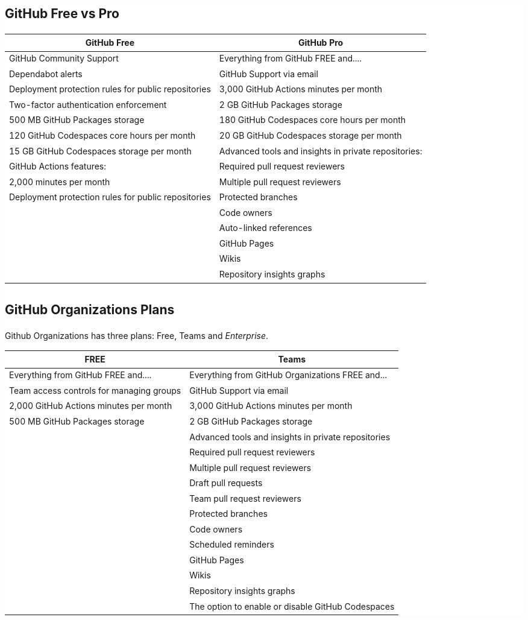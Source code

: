 ## GitHub Free vs Pro

| GitHub Free                                         | GitHub Pro                                 |
| -----------                                         | ---------                                  |
| GitHub Community Support                            | Everything from GitHub FREE and....        |
| Dependabot alerts                                   | GitHub Support via email                   |
| Deployment protection rules for public repositories | 3,000 GitHub Actions minutes per month     |
| Two-factor authentication enforcement               | 2 GB GitHub Packages storage               |
| 500 MB GitHub Packages storage                      | 180 GitHub Codespaces core hours per month |
| 120 GitHub Codespaces core hours per month          | 20 GB GitHub Codespaces storage per month  |
| 15 GB GitHub Codespaces storage per month           | Advanced tools and insights in private repositories: |
| GitHub Actions features:                            | Required pull request reviewers            |
| 2,000 minutes per month                             | Multiple pull request reviewers            |
| Deployment protection rules for public repositories | Protected branches                         |
|                                                     | Code owners                                |
|                                                     | Auto-linked references                     |
|                                                     | GitHub Pages                               |
|                                                     | Wikis                                      |
|                                                     | Repository insights graphs                 |

## GitHub Organizations Plans
Github Organizations has three plans: Free, Teams and *Enterprise*.

|  FREE                           | Teams                          |
| -----------                     | --------                       |
| Everything from GitHub FREE and....      | Everything from GitHub Organizations FREE and... |
| Team access controls for managing groups | GitHub Support via email                         |
| 2,000 GitHub Actions minutes per month   | 3,000 GitHub Actions minutes per month           |
| 500 MB GitHub Packages storage           | 2 GB GitHub Packages storage                     |
|                                          | Advanced tools and insights in private repositories |
|                                          | Required pull request reviewers |
|                                          | Multiple pull request reviewers |
|                                          | Draft pull requests |
|                                          | Team pull request reviewers |
|                                          | Protected branches |
|                                          | Code owners |
|                                          | Scheduled reminders |
|                                          | GitHub Pages |
|                                          | Wikis |
|                                          | Repository insights graphs |
|                                          | The option to enable or disable GitHub Codespaces |
